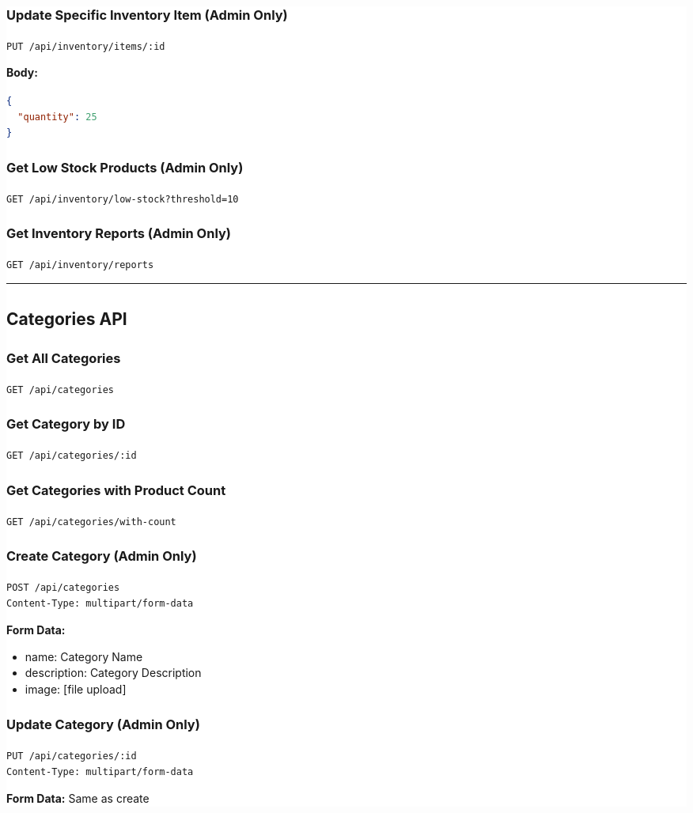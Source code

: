 ### Update Specific Inventory Item (Admin Only)
```
PUT /api/inventory/items/:id
```
**Body:**
```json
{
  "quantity": 25
}
```

### Get Low Stock Products (Admin Only)
```
GET /api/inventory/low-stock?threshold=10
```

### Get Inventory Reports (Admin Only)
```
GET /api/inventory/reports
```

---

## Categories API

### Get All Categories
```
GET /api/categories
```

### Get Category by ID
```
GET /api/categories/:id
```

### Get Categories with Product Count
```
GET /api/categories/with-count
```

### Create Category (Admin Only)
```
POST /api/categories
Content-Type: multipart/form-data
```
**Form Data:**
- name: Category Name
- description: Category Description
- image: [file upload]

### Update Category (Admin Only)
```
PUT /api/categories/:id
Content-Type: multipart/form-data
```
**Form Data:** Same as create
